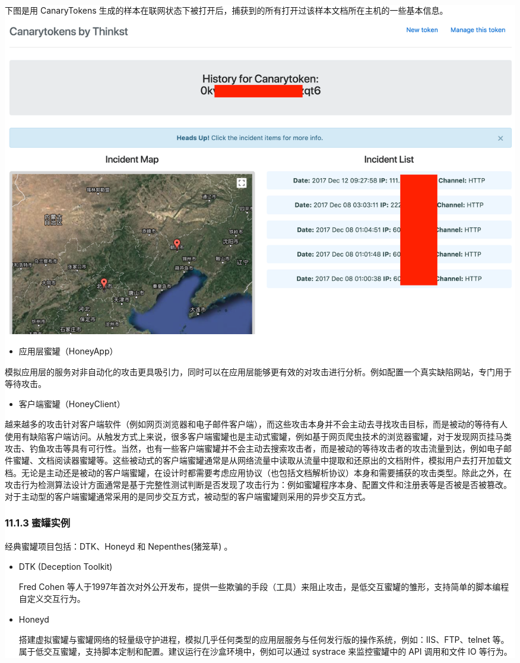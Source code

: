 下图是用 CanaryTokens 生成的样本在联网状态下被打开后，捕获到的所有打开过该样本文档所在主机的一些基本信息。

![图 11-4 主机基本信息](attach/images/CanaryTokens-2.png)

* 应用层蜜罐（HoneyApp）

模拟应用层的服务对非自动化的攻击更具吸引力，同时可以在应用层能够更有效的对攻击进行分析。例如配置一个真实缺陷网站，专门用于等待攻击。

* 客户端蜜罐（HoneyClient）

越来越多的攻击针对客户端软件（例如网页浏览器和电子邮件客户端），而这些攻击本身并不会主动去寻找攻击目标，而是被动的等待有人使用有缺陷客户端访问。从触发方式上来说，很多客户端蜜罐也是主动式蜜罐，例如基于网页爬虫技术的浏览器蜜罐，对于发现网页挂马类攻击、钓鱼攻击等具有可行性。当然，也有一些客户端蜜罐并不会主动去搜索攻击者，而是被动的等待攻击者的攻击流量到达，例如电子邮件蜜罐、文档阅读器蜜罐等。这些被动式的客户端蜜罐通常是从网络流量中读取从流量中提取和还原出的文档附件，模拟用户去打开加载文档。无论是主动还是被动的客户端蜜罐，在设计时都需要考虑应用协议（也包括文档解析协议）本身和需要捕获的攻击类型。除此之外，在攻击行为检测算法设计方面通常是基于完整性测试判断是否发现了攻击行为：例如蜜罐程序本身、配置文件和注册表等是否被是否被篡改。对于主动型的客户端蜜罐通常采用的是同步交互方式，被动型的客户端蜜罐则采用的异步交互方式。

### 11.1.3 蜜罐实例

经典蜜罐项目包括：DTK、Honeyd 和 Nepenthes(猪笼草) 。

* DTK (Deception Toolkit)

  Fred Cohen 等⼈于1997年首次对外公开发布，提供⼀些欺骗的⼿段（⼯具）来阻⽌攻击，是低交互蜜罐的雏形，支持简单的脚本编程自定义交互行为。

* Honeyd

  搭建虚拟蜜罐与蜜罐⽹络的轻量级守护进程，模拟⼏乎任何类型的应用层服务与任何发⾏版的操作系统，例如：IIS、FTP、telnet 等。属于低交互蜜罐，支持脚本定制和配置。建议运⾏在沙盒环境中，例如可以通过 systrace 来监控蜜罐中的 API 调用和文件 IO 等行为。
